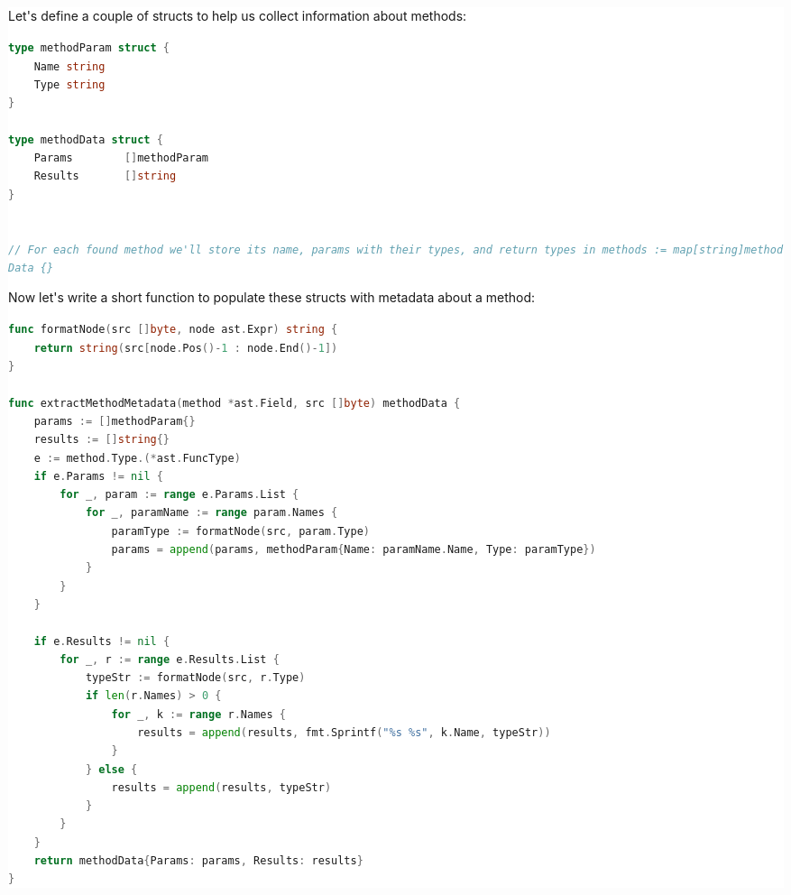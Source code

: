 Let's define a couple of structs to help us collect information about methods:

```go
type methodParam struct {
	Name string
	Type string
}

type methodData struct {
	Params        []methodParam
	Results       []string
}


// For each found method we'll store its name, params with their types, and return types in methods := map[string]methodData {}
```

Now let's write a short function to populate these structs with metadata about a method:

```go
func formatNode(src []byte, node ast.Expr) string {
	return string(src[node.Pos()-1 : node.End()-1])
}

func extractMethodMetadata(method *ast.Field, src []byte) methodData {
	params := []methodParam{}
	results := []string{}
	e := method.Type.(*ast.FuncType)
	if e.Params != nil {
		for _, param := range e.Params.List {
			for _, paramName := range param.Names {
				paramType := formatNode(src, param.Type)
				params = append(params, methodParam{Name: paramName.Name, Type: paramType})
			}
		}
	}

	if e.Results != nil {
		for _, r := range e.Results.List {
			typeStr := formatNode(src, r.Type)
			if len(r.Names) > 0 {
				for _, k := range r.Names {
					results = append(results, fmt.Sprintf("%s %s", k.Name, typeStr))
				}
			} else {
				results = append(results, typeStr)
			}
		}
	}
	return methodData{Params: params, Results: results}
}
```
